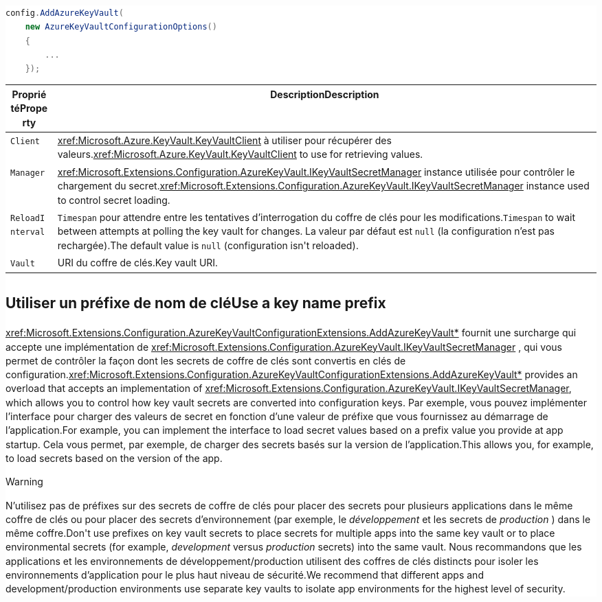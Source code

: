 ```csharp
config.AddAzureKeyVault(
    new AzureKeyVaultConfigurationOptions()
    {
        ...
    });
```

| <span data-ttu-id="a0f07-223">Propriété</span><span class="sxs-lookup"><span data-stu-id="a0f07-223">Property</span></span>         | <span data-ttu-id="a0f07-224">Description</span><span class="sxs-lookup"><span data-stu-id="a0f07-224">Description</span></span> |
| ---------------- | ----------- |
| `Client`         | <span data-ttu-id="a0f07-225"><xref:Microsoft.Azure.KeyVault.KeyVaultClient> à utiliser pour récupérer des valeurs.</span><span class="sxs-lookup"><span data-stu-id="a0f07-225"><xref:Microsoft.Azure.KeyVault.KeyVaultClient> to use for retrieving values.</span></span> |
| `Manager`        | <span data-ttu-id="a0f07-226"><xref:Microsoft.Extensions.Configuration.AzureKeyVault.IKeyVaultSecretManager> instance utilisée pour contrôler le chargement du secret.</span><span class="sxs-lookup"><span data-stu-id="a0f07-226"><xref:Microsoft.Extensions.Configuration.AzureKeyVault.IKeyVaultSecretManager> instance used to control secret loading.</span></span> |
| `ReloadInterval` | <span data-ttu-id="a0f07-227">`Timespan` pour attendre entre les tentatives d’interrogation du coffre de clés pour les modifications.</span><span class="sxs-lookup"><span data-stu-id="a0f07-227">`Timespan` to wait between attempts at polling the key vault for changes.</span></span> <span data-ttu-id="a0f07-228">La valeur par défaut est `null` (la configuration n’est pas rechargée).</span><span class="sxs-lookup"><span data-stu-id="a0f07-228">The default value is `null` (configuration isn't reloaded).</span></span> |
| `Vault`          | <span data-ttu-id="a0f07-229">URI du coffre de clés.</span><span class="sxs-lookup"><span data-stu-id="a0f07-229">Key vault URI.</span></span> |

## <a name="use-a-key-name-prefix"></a><span data-ttu-id="a0f07-230">Utiliser un préfixe de nom de clé</span><span class="sxs-lookup"><span data-stu-id="a0f07-230">Use a key name prefix</span></span>

<span data-ttu-id="a0f07-231"><xref:Microsoft.Extensions.Configuration.AzureKeyVaultConfigurationExtensions.AddAzureKeyVault*> fournit une surcharge qui accepte une implémentation de <xref:Microsoft.Extensions.Configuration.AzureKeyVault.IKeyVaultSecretManager> , qui vous permet de contrôler la façon dont les secrets de coffre de clés sont convertis en clés de configuration.</span><span class="sxs-lookup"><span data-stu-id="a0f07-231"><xref:Microsoft.Extensions.Configuration.AzureKeyVaultConfigurationExtensions.AddAzureKeyVault*> provides an overload that accepts an implementation of <xref:Microsoft.Extensions.Configuration.AzureKeyVault.IKeyVaultSecretManager>, which allows you to control how key vault secrets are converted into configuration keys.</span></span> <span data-ttu-id="a0f07-232">Par exemple, vous pouvez implémenter l’interface pour charger des valeurs de secret en fonction d’une valeur de préfixe que vous fournissez au démarrage de l’application.</span><span class="sxs-lookup"><span data-stu-id="a0f07-232">For example, you can implement the interface to load secret values based on a prefix value you provide at app startup.</span></span> <span data-ttu-id="a0f07-233">Cela vous permet, par exemple, de charger des secrets basés sur la version de l’application.</span><span class="sxs-lookup"><span data-stu-id="a0f07-233">This allows you, for example, to load secrets based on the version of the app.</span></span>

> [!WARNING]
> <span data-ttu-id="a0f07-234">N’utilisez pas de préfixes sur des secrets de coffre de clés pour placer des secrets pour plusieurs applications dans le même coffre de clés ou pour placer des secrets d’environnement (par exemple, le *développement* et les secrets de *production* ) dans le même coffre.</span><span class="sxs-lookup"><span data-stu-id="a0f07-234">Don't use prefixes on key vault secrets to place secrets for multiple apps into the same key vault or to place environmental secrets (for example, *development* versus *production* secrets) into the same vault.</span></span> <span data-ttu-id="a0f07-235">Nous recommandons que les applications et les environnements de développement/production utilisent des coffres de clés distincts pour isoler les environnements d’application pour le plus haut niveau de sécurité.</span><span class="sxs-lookup"><span data-stu-id="a0f07-235">We recommend that different apps and development/production environments use separate key vaults to isolate app environments for the highest level of security.</span></span>
